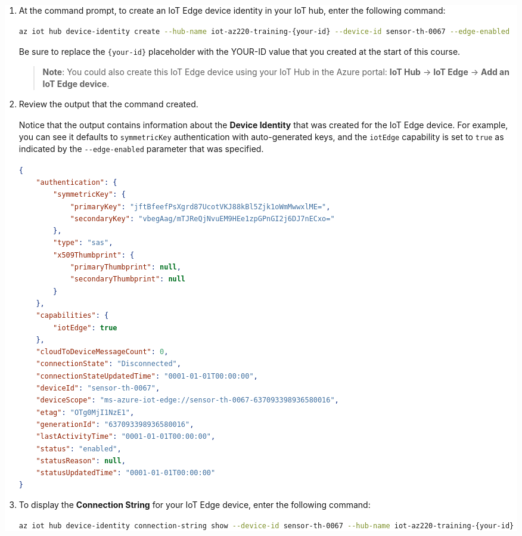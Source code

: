 1. At the command prompt, to create an IoT Edge device identity in your IoT hub, enter the following command:

    ```bash
    az iot hub device-identity create --hub-name iot-az220-training-{your-id} --device-id sensor-th-0067 --edge-enabled
    ```

    Be sure to replace the `{your-id}` placeholder with the YOUR-ID value that you created at the start of this course.

    > **Note**: You could also create this IoT Edge device using your IoT Hub in the Azure portal: **IoT Hub** -> **IoT Edge** -> **Add an IoT Edge device**.

1. Review the output that the command created.

    Notice that the output contains information about the **Device Identity** that was created for the IoT Edge device. For example, you can see it defaults to `symmetricKey` authentication with auto-generated keys, and the `iotEdge` capability is set to `true` as indicated by the `--edge-enabled` parameter that was specified.

    ```json
    {
        "authentication": {
            "symmetricKey": {
                "primaryKey": "jftBfeefPsXgrd87UcotVKJ88kBl5Zjk1oWmMwwxlME=",
                "secondaryKey": "vbegAag/mTJReQjNvuEM9HEe1zpGPnGI2j6DJ7nECxo="
            },
            "type": "sas",
            "x509Thumbprint": {
                "primaryThumbprint": null,
                "secondaryThumbprint": null
            }
        },
        "capabilities": {
            "iotEdge": true
        },
        "cloudToDeviceMessageCount": 0,
        "connectionState": "Disconnected",
        "connectionStateUpdatedTime": "0001-01-01T00:00:00",
        "deviceId": "sensor-th-0067",
        "deviceScope": "ms-azure-iot-edge://sensor-th-0067-637093398936580016",
        "etag": "OTg0MjI1NzE1",
        "generationId": "637093398936580016",
        "lastActivityTime": "0001-01-01T00:00:00",
        "status": "enabled",
        "statusReason": null,
        "statusUpdatedTime": "0001-01-01T00:00:00"
    }
    ```

1. To display the **Connection String** for your IoT Edge device, enter the following command:

    ```bash
    az iot hub device-identity connection-string show --device-id sensor-th-0067 --hub-name iot-az220-training-{your-id}
    ```
